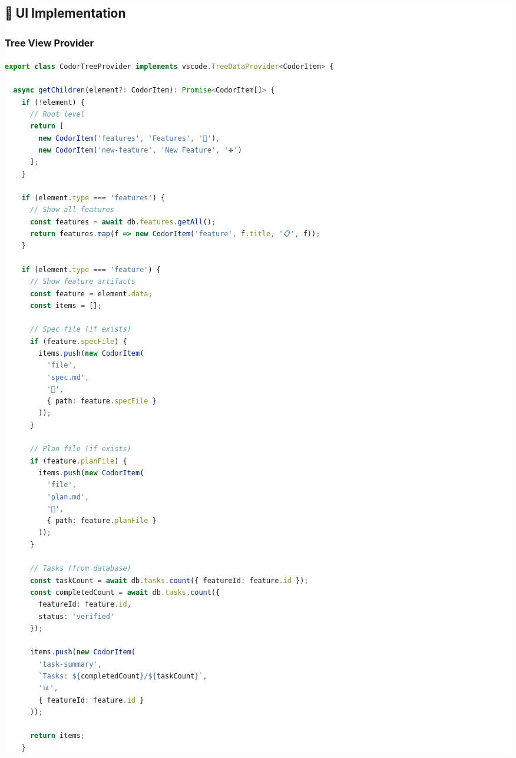 ## 🎨 UI Implementation

### Tree View Provider

```typescript
export class CodorTreeProvider implements vscode.TreeDataProvider<CodorItem> {
  
  async getChildren(element?: CodorItem): Promise<CodorItem[]> {
    if (!element) {
      // Root level
      return [
        new CodorItem('features', 'Features', '📁'),
        new CodorItem('new-feature', 'New Feature', '➕')
      ];
    }
    
    if (element.type === 'features') {
      // Show all features
      const features = await db.features.getAll();
      return features.map(f => new CodorItem('feature', f.title, '📋', f));
    }
    
    if (element.type === 'feature') {
      // Show feature artifacts
      const feature = element.data;
      const items = [];
      
      // Spec file (if exists)
      if (feature.specFile) {
        items.push(new CodorItem(
          'file',
          'spec.md',
          '📄',
          { path: feature.specFile }
        ));
      }
      
      // Plan file (if exists)
      if (feature.planFile) {
        items.push(new CodorItem(
          'file',
          'plan.md',
          '📐',
          { path: feature.planFile }
        ));
      }
      
      // Tasks (from database)
      const taskCount = await db.tasks.count({ featureId: feature.id });
      const completedCount = await db.tasks.count({
        featureId: feature.id,
        status: 'verified'
      });
      
      items.push(new CodorItem(
        'task-summary',
        `Tasks: ${completedCount}/${taskCount}`,
        '📊',
        { featureId: feature.id }
      ));
      
      return items;
    }
```